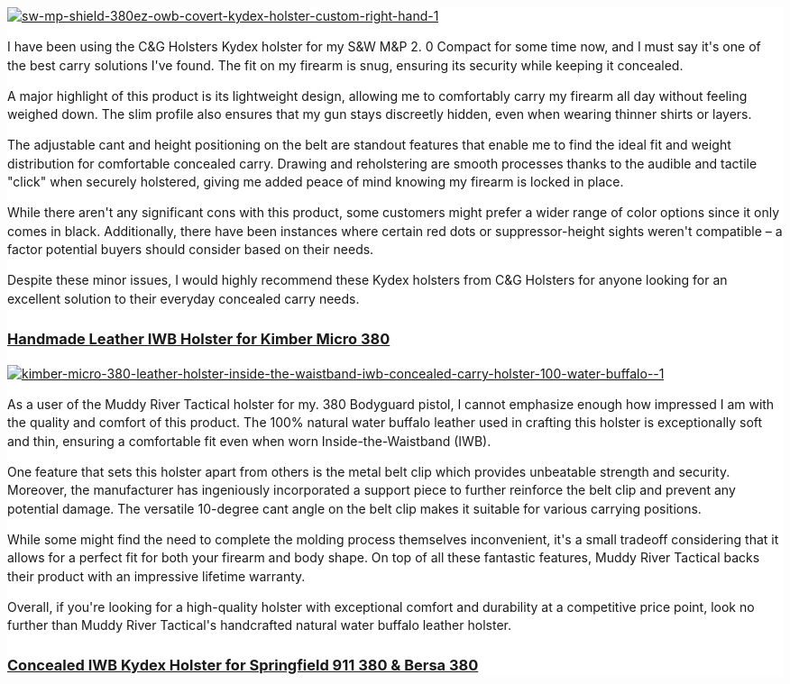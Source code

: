 <div class="image"><a href="https://serp.ly/@universityofguns/amazon/cw380-holsters?utm_source=universityofguns&utm_medium=website&utm_campaign=universityofguns.com&utm_content=cw380-holsters&utm_term=sw-mp-shield-380ez-owb-covert-kydex-holster-custom-right-hand-1"><img alt="sw-mp-shield-380ez-owb-covert-kydex-holster-custom-right-hand-1" src="https://imagedelivery.net/vy2bglCGN6hEeWOnSe2c7A/sw-mp-shield-380ez-owb-covert-kydex-holster-custom-right-hand-1/public"/></a></div>

I have been using the C&G Holsters Kydex holster for my S&W M&P 2. 0 Compact for some time now, and I must say it's one of the best carry solutions I've found. The fit on my firearm is snug, ensuring its security while keeping it concealed.

A major highlight of this product is its lightweight design, allowing me to comfortably carry my firearm all day without feeling weighed down. The slim profile also ensures that my gun stays discreetly hidden, even when wearing thinner shirts or layers.

The adjustable cant and height positioning on the belt are standout features that enable me to find the ideal fit and weight distribution for comfortable concealed carry. Drawing and reholstering are smooth processes thanks to the audible and tactile "click" when securely holstered, giving me added peace of mind knowing my firearm is locked in place.

While there aren't any significant cons with this product, some customers might prefer a wider range of color options since it only comes in black. Additionally, there have been instances where certain red dots or suppressor-height sights weren't compatible – a factor potential buyers should consider based on their needs.

Despite these minor issues, I would highly recommend these Kydex holsters from C&G Holsters for anyone looking for an excellent solution to their everyday concealed carry needs.

### [Handmade Leather IWB Holster for Kimber Micro 380](https://serp.ly/@universityofguns/amazon/cw380-holsters?utm_source=universityofguns&utm_medium=website&utm_campaign=universityofguns.com&utm_content=cw380-holsters&utm_term=handmade-leather-iwb-holster-for-kimber-micro-380)

<div class="image"><a href="https://serp.ly/@universityofguns/amazon/cw380-holsters?utm_source=universityofguns&utm_medium=website&utm_campaign=universityofguns.com&utm_content=cw380-holsters&utm_term=kimber-micro-380-leather-holster-inside-the-waistband-iwb-concealed-carry-holster-100-water-buffalo-1"><img alt="kimber-micro-380-leather-holster-inside-the-waistband-iwb-concealed-carry-holster-100-water-buffalo--1" src="https://imagedelivery.net/vy2bglCGN6hEeWOnSe2c7A/kimber-micro-380-leather-holster-inside-the-waistband-iwb-concealed-carry-holster-100-water-buffalo--1/public"/></a></div>

As a user of the Muddy River Tactical holster for my. 380 Bodyguard pistol, I cannot emphasize enough how impressed I am with the quality and comfort of this product. The 100% natural water buffalo leather used in crafting this holster is exceptionally soft and thin, ensuring a comfortable fit even when worn Inside-the-Waistband (IWB).

One feature that sets this holster apart from others is the metal belt clip which provides unbeatable strength and security. Moreover, the manufacturer has ingeniously incorporated a support piece to further reinforce the belt clip and prevent any potential damage. The versatile 10-degree cant angle on the belt clip makes it suitable for various carrying positions.

While some might find the need to complete the molding process themselves inconvenient, it's a small tradeoff considering that it allows for a perfect fit for both your firearm and body shape. On top of all these fantastic features, Muddy River Tactical backs their product with an impressive lifetime warranty.

Overall, if you're looking for a high-quality holster with exceptional comfort and durability at a competitive price point, look no further than Muddy River Tactical's handcrafted natural water buffalo leather holster.

### [Concealed IWB Kydex Holster for Springfield 911 380 & Bersa 380](https://serp.ly/@universityofguns/amazon/cw380-holsters?utm_source=universityofguns&utm_medium=website&utm_campaign=universityofguns.com&utm_content=cw380-holsters&utm_term=concealed-iwb-kydex-holster-for-springfield-911-380-bersa-380)

